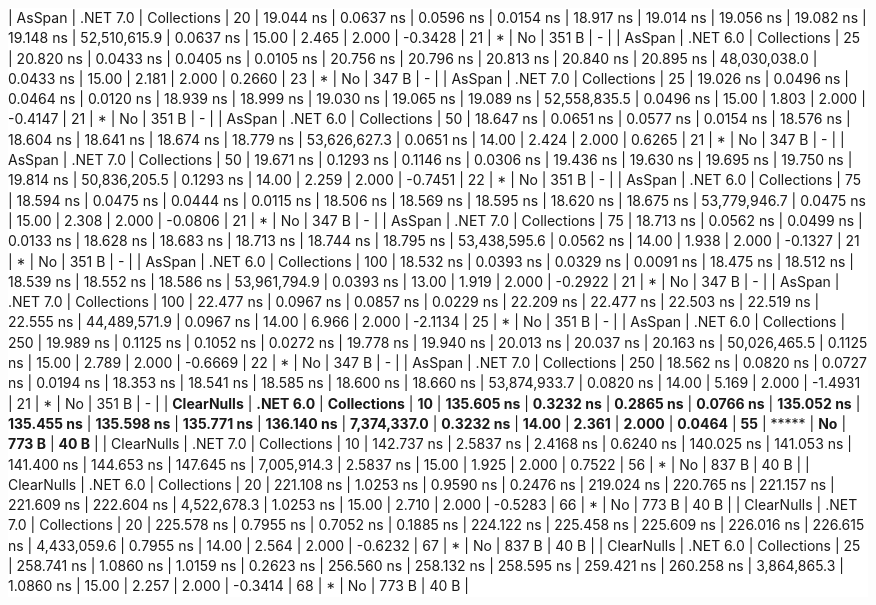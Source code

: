 | AsSpan                         | .NET 7.0 | Collections                            | 20    |    19.044 ns |  0.0637 ns |  0.0596 ns | 0.0154 ns |    18.917 ns |    19.014 ns |    19.056 ns |    19.082 ns |    19.148 ns |  52,510,615.9 |      0.0637 ns |      15.00 |    2.465 |  2.000 |  -0.3428 |   21 | *            | No       |     351 B |         - |
| AsSpan                         | .NET 6.0 | Collections                            | 25    |    20.820 ns |  0.0433 ns |  0.0405 ns | 0.0105 ns |    20.756 ns |    20.796 ns |    20.813 ns |    20.840 ns |    20.895 ns |  48,030,038.0 |      0.0433 ns |      15.00 |    2.181 |  2.000 |   0.2660 |   23 | *            | No       |     347 B |         - |
| AsSpan                         | .NET 7.0 | Collections                            | 25    |    19.026 ns |  0.0496 ns |  0.0464 ns | 0.0120 ns |    18.939 ns |    18.999 ns |    19.030 ns |    19.065 ns |    19.089 ns |  52,558,835.5 |      0.0496 ns |      15.00 |    1.803 |  2.000 |  -0.4147 |   21 | *            | No       |     351 B |         - |
| AsSpan                         | .NET 6.0 | Collections                            | 50    |    18.647 ns |  0.0651 ns |  0.0577 ns | 0.0154 ns |    18.576 ns |    18.604 ns |    18.641 ns |    18.674 ns |    18.779 ns |  53,626,627.3 |      0.0651 ns |      14.00 |    2.424 |  2.000 |   0.6265 |   21 | *            | No       |     347 B |         - |
| AsSpan                         | .NET 7.0 | Collections                            | 50    |    19.671 ns |  0.1293 ns |  0.1146 ns | 0.0306 ns |    19.436 ns |    19.630 ns |    19.695 ns |    19.750 ns |    19.814 ns |  50,836,205.5 |      0.1293 ns |      14.00 |    2.259 |  2.000 |  -0.7451 |   22 | *            | No       |     351 B |         - |
| AsSpan                         | .NET 6.0 | Collections                            | 75    |    18.594 ns |  0.0475 ns |  0.0444 ns | 0.0115 ns |    18.506 ns |    18.569 ns |    18.595 ns |    18.620 ns |    18.675 ns |  53,779,946.7 |      0.0475 ns |      15.00 |    2.308 |  2.000 |  -0.0806 |   21 | *            | No       |     347 B |         - |
| AsSpan                         | .NET 7.0 | Collections                            | 75    |    18.713 ns |  0.0562 ns |  0.0499 ns | 0.0133 ns |    18.628 ns |    18.683 ns |    18.713 ns |    18.744 ns |    18.795 ns |  53,438,595.6 |      0.0562 ns |      14.00 |    1.938 |  2.000 |  -0.1327 |   21 | *            | No       |     351 B |         - |
| AsSpan                         | .NET 6.0 | Collections                            | 100   |    18.532 ns |  0.0393 ns |  0.0329 ns | 0.0091 ns |    18.475 ns |    18.512 ns |    18.539 ns |    18.552 ns |    18.586 ns |  53,961,794.9 |      0.0393 ns |      13.00 |    1.919 |  2.000 |  -0.2922 |   21 | *            | No       |     347 B |         - |
| AsSpan                         | .NET 7.0 | Collections                            | 100   |    22.477 ns |  0.0967 ns |  0.0857 ns | 0.0229 ns |    22.209 ns |    22.477 ns |    22.503 ns |    22.519 ns |    22.555 ns |  44,489,571.9 |      0.0967 ns |      14.00 |    6.966 |  2.000 |  -2.1134 |   25 | *            | No       |     351 B |         - |
| AsSpan                         | .NET 6.0 | Collections                            | 250   |    19.989 ns |  0.1125 ns |  0.1052 ns | 0.0272 ns |    19.778 ns |    19.940 ns |    20.013 ns |    20.037 ns |    20.163 ns |  50,026,465.5 |      0.1125 ns |      15.00 |    2.789 |  2.000 |  -0.6669 |   22 | *            | No       |     347 B |         - |
| AsSpan                         | .NET 7.0 | Collections                            | 250   |    18.562 ns |  0.0820 ns |  0.0727 ns | 0.0194 ns |    18.353 ns |    18.541 ns |    18.585 ns |    18.600 ns |    18.660 ns |  53,874,933.7 |      0.0820 ns |      14.00 |    5.169 |  2.000 |  -1.4931 |   21 | *            | No       |     351 B |         - |
| **ClearNulls**                     | **.NET 6.0** | **Collections**                            | **10**    |   **135.605 ns** |  **0.3232 ns** |  **0.2865 ns** | **0.0766 ns** |   **135.052 ns** |   **135.455 ns** |   **135.598 ns** |   **135.771 ns** |   **136.140 ns** |   **7,374,337.0** |      **0.3232 ns** |      **14.00** |    **2.361** |  **2.000** |   **0.0464** |   **55** | *****            | **No**       |     **773 B** |      **40 B** |
| ClearNulls                     | .NET 7.0 | Collections                            | 10    |   142.737 ns |  2.5837 ns |  2.4168 ns | 0.6240 ns |   140.025 ns |   141.053 ns |   141.400 ns |   144.653 ns |   147.645 ns |   7,005,914.3 |      2.5837 ns |      15.00 |    1.925 |  2.000 |   0.7522 |   56 | *            | No       |     837 B |      40 B |
| ClearNulls                     | .NET 6.0 | Collections                            | 20    |   221.108 ns |  1.0253 ns |  0.9590 ns | 0.2476 ns |   219.024 ns |   220.765 ns |   221.157 ns |   221.609 ns |   222.604 ns |   4,522,678.3 |      1.0253 ns |      15.00 |    2.710 |  2.000 |  -0.5283 |   66 | *            | No       |     773 B |      40 B |
| ClearNulls                     | .NET 7.0 | Collections                            | 20    |   225.578 ns |  0.7955 ns |  0.7052 ns | 0.1885 ns |   224.122 ns |   225.458 ns |   225.609 ns |   226.016 ns |   226.615 ns |   4,433,059.6 |      0.7955 ns |      14.00 |    2.564 |  2.000 |  -0.6232 |   67 | *            | No       |     837 B |      40 B |
| ClearNulls                     | .NET 6.0 | Collections                            | 25    |   258.741 ns |  1.0860 ns |  1.0159 ns | 0.2623 ns |   256.560 ns |   258.132 ns |   258.595 ns |   259.421 ns |   260.258 ns |   3,864,865.3 |      1.0860 ns |      15.00 |    2.257 |  2.000 |  -0.3414 |   68 | *            | No       |     773 B |      40 B |